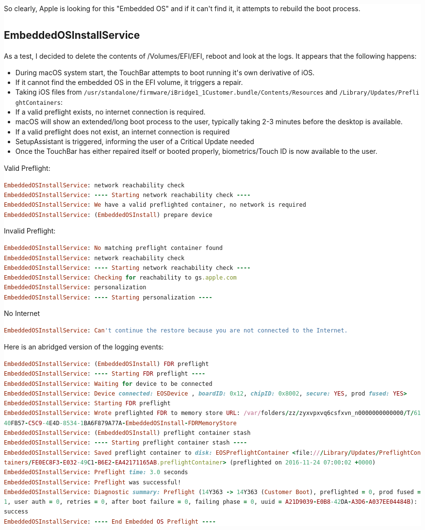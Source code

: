 So clearly, Apple is looking for this "Embedded OS" and if it can't find it, it attempts to rebuild the boot process.

## EmbeddedOSInstallService
As a test, I decided to delete the contents of /Volumes/EFI/EFI, reboot and look at the logs.
It appears that the following happens:

* During macOS system start, the TouchBar attempts to boot running it's own derivative of iOS.
* If it cannot find the embedded OS in the EFI volume, it triggers a repair.
* Taking iOS files from `/usr/standalone/firmware/iBridge1_1Customer.bundle/Contents/Resources` and `/Library/Updates/PreflightContainers`:
* If a valid preflight exists, no internet connection is required.
* macOS will show an extended/long boot process to the user, typically taking 2-3 minutes before the desktop is available.
* If a valid preflight does not exist, an internet connection is required
* SetupAssistant is triggered, informing the user of a Critical Update needed
* Once the TouchBar has either repaired itself or booted properly, biometrics/Touch ID is now available to the user.

Valid Preflight:

```ruby
EmbeddedOSInstallService: network reachability check
EmbeddedOSInstallService: ---- Starting network reachability check ----
EmbeddedOSInstallService: We have a valid preflighted container, no network is required
EmbeddedOSInstallService: (EmbeddedOSInstall) prepare device
```

Invalid Preflight:

```ruby
EmbeddedOSInstallService: No matching preflight container found
EmbeddedOSInstallService: network reachability check
EmbeddedOSInstallService: ---- Starting network reachability check ----
EmbeddedOSInstallService: Checking for reachability to gs.apple.com
EmbeddedOSInstallService: personalization
EmbeddedOSInstallService: ---- Starting personalization ----
```

No Internet

```ruby
EmbeddedOSInstallService: Can't continue the restore because you are not connected to the Internet.
```

Here is an abridged version of the logging events:

```ruby
EmbeddedOSInstallService: (EmbeddedOSInstall) FDR preflight
EmbeddedOSInstallService: ---- Starting FDR preflight ----
EmbeddedOSInstallService: Waiting for device to be connected
EmbeddedOSInstallService: Device connected: EOSDevice , boardID: 0x12, chipID: 0x8002, secure: YES, prod fused: YES>
EmbeddedOSInstallService: Starting FDR preflight
EmbeddedOSInstallService: Wrote preflighted FDR to memory store URL: /var/folders/zz/zyxvpxvq6csfxvn_n0000000000000/T/6140FB57-C5C9-4E4D-8534-1BA6F879A77A-EmbeddedOSInstall-FDRMemoryStore
EmbeddedOSInstallService: (EmbeddedOSInstall) preflight container stash
EmbeddedOSInstallService: ---- Starting preflight container stash ----
EmbeddedOSInstallService: Saved preflight container to disk: EOSPreflightContainer <file:///Library/Updates/PreflightContainers/FE0EC8F3-E032-49C1-B6E2-EA42171165AB.preflightContainer> (preflighted on 2016-11-24 07:00:02 +0000)
EmbeddedOSInstallService: Preflight time: 3.0 seconds
EmbeddedOSInstallService: Preflight was successful!
EmbeddedOSInstallService: Diagnostic summary: Preflight (14Y363 -> 14Y363 (Customer Boot), preflighted = 0, prod fused = 1, user auth = 0, retries = 0, after boot failure = 0, failing phase = 0, uuid = A21D9039-E0B8-42DA-A3D6-A037EE04484B): success
EmbeddedOSInstallService: ---- End Embedded OS Preflight ----
```